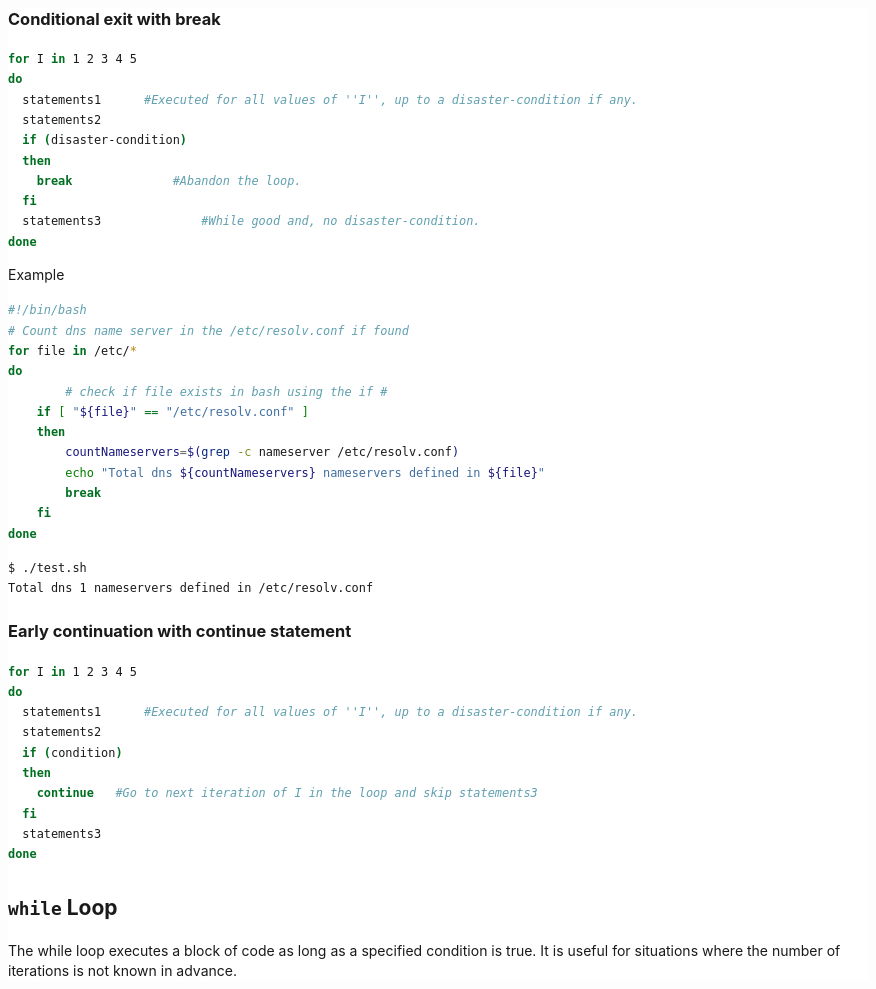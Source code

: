 ### Conditional exit with break
```bash
for I in 1 2 3 4 5
do
  statements1      #Executed for all values of ''I'', up to a disaster-condition if any.
  statements2
  if (disaster-condition)
  then
    break              #Abandon the loop.
  fi
  statements3              #While good and, no disaster-condition.
done
```

Example
```bash
#!/bin/bash
# Count dns name server in the /etc/resolv.conf if found
for file in /etc/*
do
        # check if file exists in bash using the if #  
    if [ "${file}" == "/etc/resolv.conf" ]
    then
        countNameservers=$(grep -c nameserver /etc/resolv.conf)
        echo "Total dns ${countNameservers} nameservers defined in ${file}"
        break
    fi
done
```
```
$ ./test.sh
Total dns 1 nameservers defined in /etc/resolv.conf
```

### Early continuation with continue statement
```bash
for I in 1 2 3 4 5
do
  statements1      #Executed for all values of ''I'', up to a disaster-condition if any.
  statements2
  if (condition)
  then
    continue   #Go to next iteration of I in the loop and skip statements3
  fi
  statements3
done
```

## `while` Loop
The while loop executes a block of code as long as a specified condition is true. It is useful for situations where the number of iterations is not known in advance.

